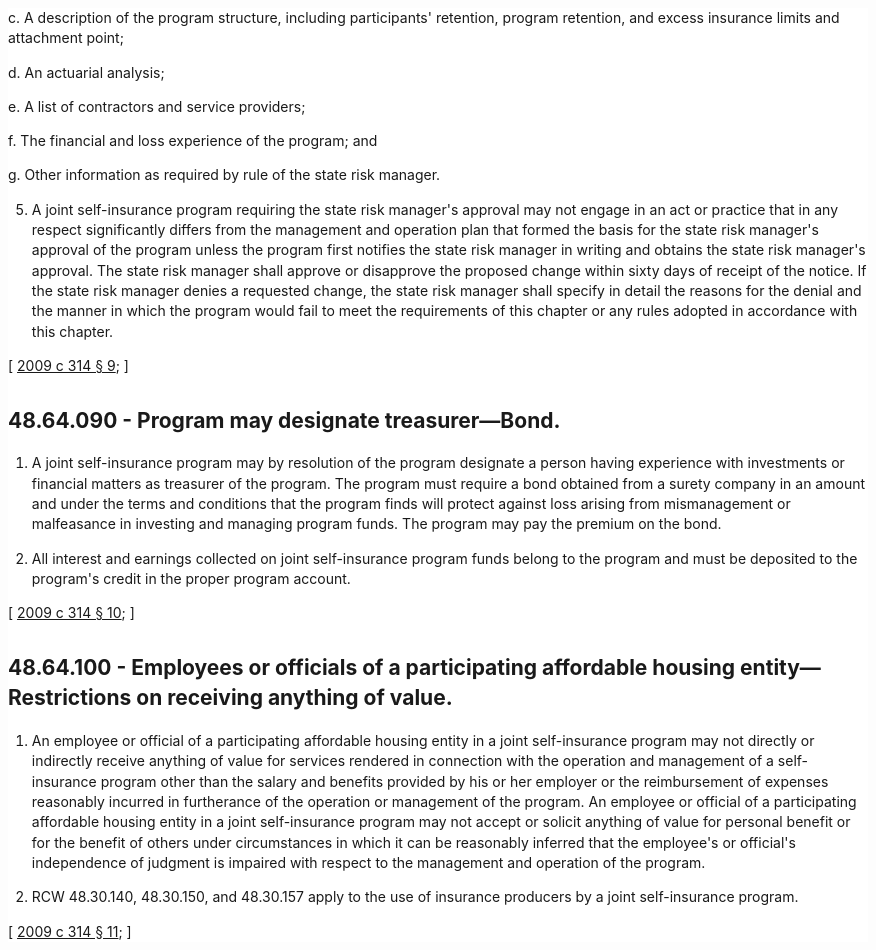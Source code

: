    c. A description of the program structure, including participants' retention, program retention, and excess insurance limits and attachment point;

   d. An actuarial analysis;

   e. A list of contractors and service providers;

   f. The financial and loss experience of the program; and

   g. Other information as required by rule of the state risk manager.

5. A joint self-insurance program requiring the state risk manager's approval may not engage in an act or practice that in any respect significantly differs from the management and operation plan that formed the basis for the state risk manager's approval of the program unless the program first notifies the state risk manager in writing and obtains the state risk manager's approval. The state risk manager shall approve or disapprove the proposed change within sixty days of receipt of the notice. If the state risk manager denies a requested change, the state risk manager shall specify in detail the reasons for the denial and the manner in which the program would fail to meet the requirements of this chapter or any rules adopted in accordance with this chapter.

\[ [2009 c 314 § 9](https://lawfilesext.leg.wa.gov/biennium/2009-10/Pdf/Bills/Session%20Laws/Senate/5665-S.SL.pdf?cite=2009%20c%20314%20§%209); \]

## 48.64.090 - Program may designate treasurer—Bond.
1. A joint self-insurance program may by resolution of the program designate a person having experience with investments or financial matters as treasurer of the program. The program must require a bond obtained from a surety company in an amount and under the terms and conditions that the program finds will protect against loss arising from mismanagement or malfeasance in investing and managing program funds. The program may pay the premium on the bond.

2. All interest and earnings collected on joint self-insurance program funds belong to the program and must be deposited to the program's credit in the proper program account.

\[ [2009 c 314 § 10](https://lawfilesext.leg.wa.gov/biennium/2009-10/Pdf/Bills/Session%20Laws/Senate/5665-S.SL.pdf?cite=2009%20c%20314%20§%2010); \]

## 48.64.100 - Employees or officials of a participating affordable housing entity—Restrictions on receiving anything of value.
1. An employee or official of a participating affordable housing entity in a joint self-insurance program may not directly or indirectly receive anything of value for services rendered in connection with the operation and management of a self-insurance program other than the salary and benefits provided by his or her employer or the reimbursement of expenses reasonably incurred in furtherance of the operation or management of the program. An employee or official of a participating affordable housing entity in a joint self-insurance program may not accept or solicit anything of value for personal benefit or for the benefit of others under circumstances in which it can be reasonably inferred that the employee's or official's independence of judgment is impaired with respect to the management and operation of the program.

2. RCW 48.30.140, 48.30.150, and 48.30.157 apply to the use of insurance producers by a joint self-insurance program.

\[ [2009 c 314 § 11](https://lawfilesext.leg.wa.gov/biennium/2009-10/Pdf/Bills/Session%20Laws/Senate/5665-S.SL.pdf?cite=2009%20c%20314%20§%2011); \]
